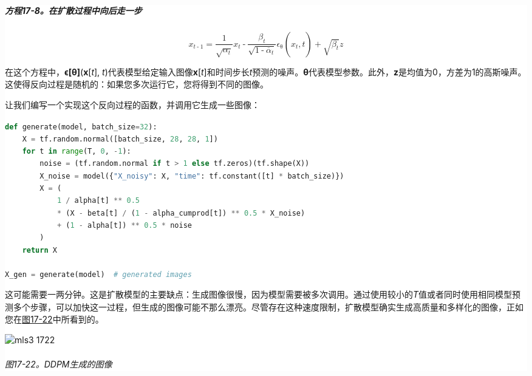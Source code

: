 ##### 方程17-8。在扩散过程中向后走一步

<math display="block"><msub><mi mathvariant="bold">x</mi><mrow><mi>t</mi><mo>-</mo><mn>1</mn></mrow></msub><mo>=</mo><mfrac><mn>1</mn><msqrt><msub><mi>α</mi><mi>t</mi></msub></msqrt></mfrac><mfenced><mrow><msub><mi mathvariant="bold">x</mi><mi>t</mi></msub><mo>-</mo><mfrac><msub><mi>β</mi><mi>t</mi></msub><msqrt><mn>1</mn><mo>-</mo><msub><mover><mi>α</mi><mo>¯</mo></mover><mi>t</mi></msub></msqrt></mfrac><msub><mi mathvariant="bold">ϵ</mi><mo mathvariant="bold">θ</mo></msub><mo>(</mo><msub><mi mathvariant="bold">x</mi><mi>t</mi></msub><mo>,</mo><mi>t</mi><mo>)</mo></mrow></mfenced><mo>+</mo><msqrt><msub><mi>β</mi><mi>t</mi></msub></msqrt><mi mathvariant="bold">z</mi></math>

在这个方程中，**ϵ[θ]**(**x**[*t*], *t*)代表模型给定输入图像**x**[*t*]和时间步长*t*预测的噪声。**θ**代表模型参数。此外，**z**是均值为0，方差为1的高斯噪声。这使得反向过程是随机的：如果您多次运行它，您将得到不同的图像。

让我们编写一个实现这个反向过程的函数，并调用它生成一些图像：

```py
def generate(model, batch_size=32):
    X = tf.random.normal([batch_size, 28, 28, 1])
    for t in range(T, 0, -1):
        noise = (tf.random.normal if t > 1 else tf.zeros)(tf.shape(X))
        X_noise = model({"X_noisy": X, "time": tf.constant([t] * batch_size)})
        X = (
            1 / alpha[t] ** 0.5
            * (X - beta[t] / (1 - alpha_cumprod[t]) ** 0.5 * X_noise)
            + (1 - alpha[t]) ** 0.5 * noise
        )
    return X

X_gen = generate(model)  # generated images
```

这可能需要一两分钟。这是扩散模型的主要缺点：生成图像很慢，因为模型需要被多次调用。通过使用较小的*T*值或者同时使用相同模型预测多个步骤，可以加快这一过程，但生成的图像可能不那么漂亮。尽管存在这种速度限制，扩散模型确实生成高质量和多样化的图像，正如您在[图17-22](#ddpm_generated_images_plot)中所看到的。

![mls3 1722](assets/mls3_1722.png)

###### 图17-22。DDPM生成的图像

